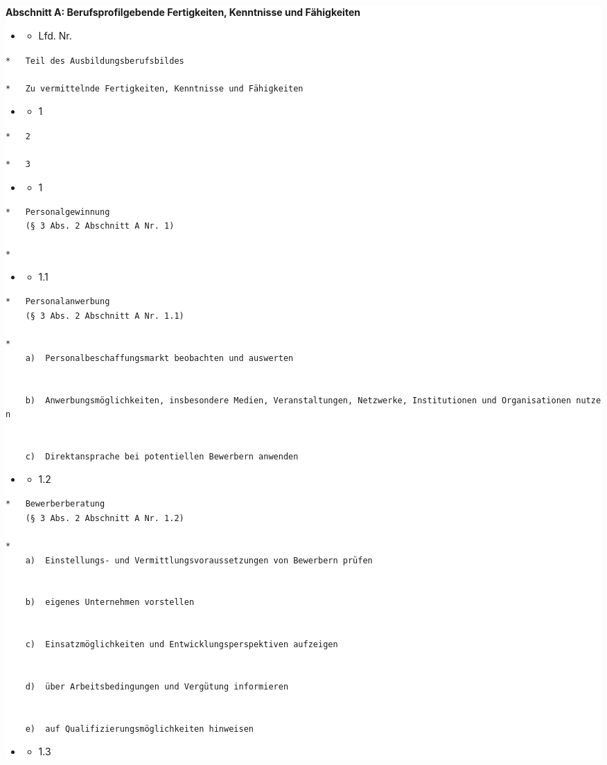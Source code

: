**Abschnitt A: Berufsprofilgebende Fertigkeiten, Kenntnisse und Fähigkeiten**


*    *   Lfd. Nr.

    *   Teil des Ausbildungsberufsbildes

    *   Zu vermittelnde Fertigkeiten, Kenntnisse und Fähigkeiten


*    *   1

    *   2

    *   3


*    *   1

    *   Personalgewinnung
        (§ 3 Abs. 2 Abschnitt A Nr. 1)

    *

*    *   1.1

    *   Personalanwerbung
        (§ 3 Abs. 2 Abschnitt A Nr. 1.1)

    *
        a)  Personalbeschaffungsmarkt beobachten und auswerten


        b)  Anwerbungsmöglichkeiten, insbesondere Medien, Veranstaltungen, Netzwerke, Institutionen und Organisationen nutzen


        c)  Direktansprache bei potentiellen Bewerbern anwenden





*    *   1.2

    *   Bewerberberatung
        (§ 3 Abs. 2 Abschnitt A Nr. 1.2)

    *
        a)  Einstellungs- und Vermittlungsvoraussetzungen von Bewerbern prüfen


        b)  eigenes Unternehmen vorstellen


        c)  Einsatzmöglichkeiten und Entwicklungsperspektiven aufzeigen


        d)  über Arbeitsbedingungen und Vergütung informieren


        e)  auf Qualifizierungsmöglichkeiten hinweisen





*    *   1.3
